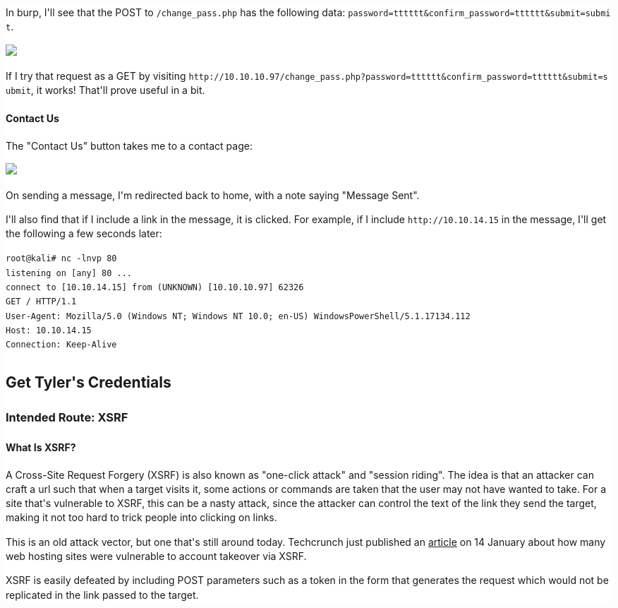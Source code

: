 In burp, I'll see that the POST to `/change_pass.php` has the following
data: `password=tttttt&confirm_password=tttttt&submit=submit`.

![](/img/1547671763484.png)

If I try that request as a GET by visiting
`http://10.10.10.97/change_pass.php?password=tttttt&confirm_password=tttttt&submit=submit`,
it works! That'll prove useful in a bit.

#### Contact Us

The "Contact Us" button takes me to a contact page:

![](/img/1529673503850.png)

On sending a message, I'm redirected back to home, with a note saying
"Message Sent".

I'll also find that if I include a link in the message, it is clicked.
For example, if I include `http://10.10.14.15` in the message, I'll get
the following a few seconds later:



    root@kali# nc -lnvp 80
    listening on [any] 80 ...
    connect to [10.10.14.15] from (UNKNOWN) [10.10.10.97] 62326
    GET / HTTP/1.1
    User-Agent: Mozilla/5.0 (Windows NT; Windows NT 10.0; en-US) WindowsPowerShell/5.1.17134.112
    Host: 10.10.14.15
    Connection: Keep-Alive



## Get Tyler's Credentials

### Intended Route: XSRF

#### What Is XSRF?

A Cross-Site Request Forgery (XSRF) is also known as "one-click attack"
and "session riding". The idea is that an attacker can craft a url such
that when a target visits it, some actions or commands are taken that
the user may not have wanted to take. For a site that's vulnerable to
XSRF, this can be a nasty attack, since the attacker can control the
text of the link they send the target, making it not too hard to trick
people into clicking on links.

This is an old attack vector, but one that's still around today.
Techcrunch just published an
[article](https://techcrunch.com/2019/01/14/web-hosting-account-hacks/)
on 14 January about how many web hosting sites were vulnerable to
account takeover via XSRF.

XSRF is easily defeated by including POST parameters such as a token in
the form that generates the request which would not be replicated in the
link passed to the target.
